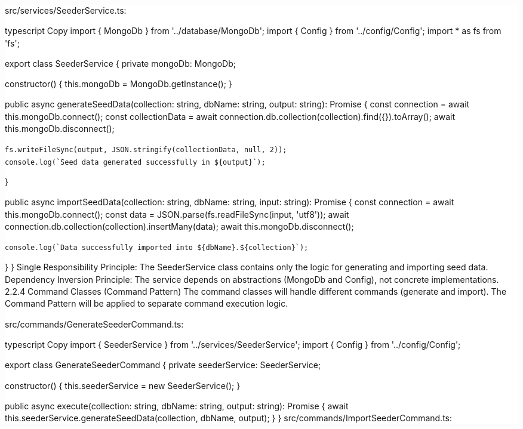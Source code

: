 src/services/SeederService.ts:

typescript
Copy
import { MongoDb } from '../database/MongoDb';
import { Config } from '../config/Config';
import * as fs from 'fs';

export class SeederService {
  private mongoDb: MongoDb;

  constructor() {
    this.mongoDb = MongoDb.getInstance();
  }

  public async generateSeedData(collection: string, dbName: string, output: string): Promise<void> {
    const connection = await this.mongoDb.connect();
    const collectionData = await connection.db.collection(collection).find({}).toArray();
    await this.mongoDb.disconnect();

    fs.writeFileSync(output, JSON.stringify(collectionData, null, 2));
    console.log(`Seed data generated successfully in ${output}`);
  }

  public async importSeedData(collection: string, dbName: string, input: string): Promise<void> {
    const connection = await this.mongoDb.connect();
    const data = JSON.parse(fs.readFileSync(input, 'utf8'));
    await connection.db.collection(collection).insertMany(data);
    await this.mongoDb.disconnect();

    console.log(`Data successfully imported into ${dbName}.${collection}`);
  }
}
Single Responsibility Principle: The SeederService class contains only the logic for generating and importing seed data.
Dependency Inversion Principle: The service depends on abstractions (MongoDb and Config), not concrete implementations.
2.2.4 Command Classes (Command Pattern)
The command classes will handle different commands (generate and import). The Command Pattern will be applied to separate command execution logic.

src/commands/GenerateSeederCommand.ts:

typescript
Copy
import { SeederService } from '../services/SeederService';
import { Config } from '../config/Config';

export class GenerateSeederCommand {
  private seederService: SeederService;

  constructor() {
    this.seederService = new SeederService();
  }

  public async execute(collection: string, dbName: string, output: string): Promise<void> {
    await this.seederService.generateSeedData(collection, dbName, output);
  }
}
src/commands/ImportSeederCommand.ts:
